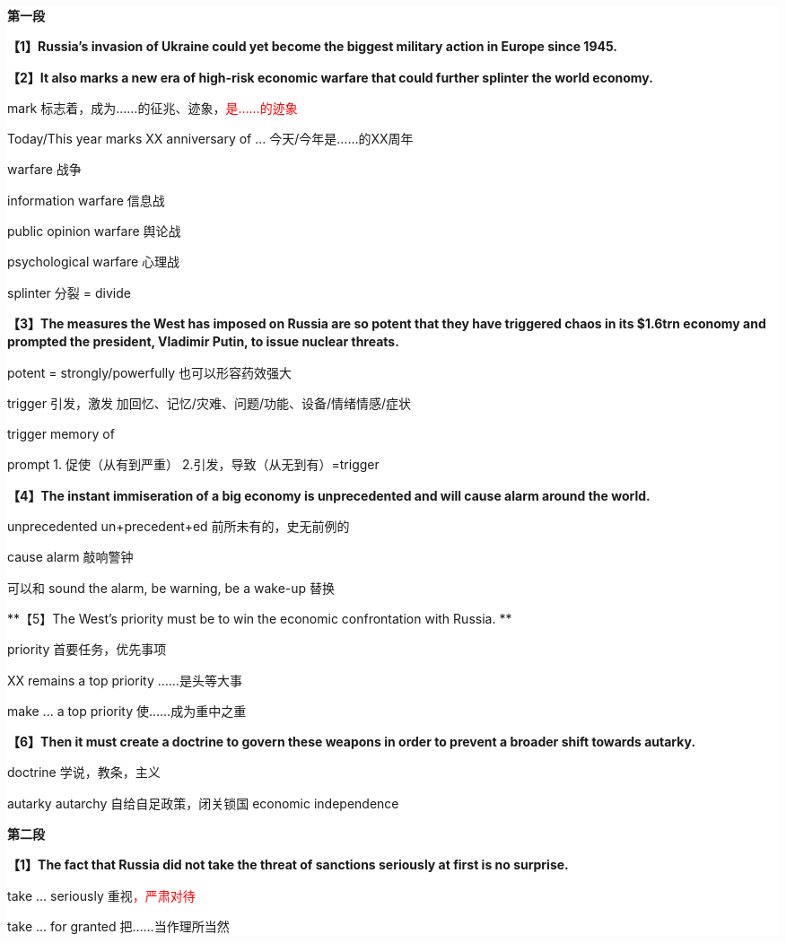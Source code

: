 **第一段**

**【1】Russia’s invasion of Ukraine could yet become the biggest military action in Europe since 1945.**

**【2】It also marks a new era of high-risk economic warfare that could further splinter the world economy.**

mark 标志着，成为……的征兆、迹象，<font style="color:red">是……的迹象</font>

Today/This year marks XX anniversary of ... 今天/今年是……的XX周年

warfare 战争

information warfare 信息战

public opinion warfare 舆论战

psychological warfare 心理战

splinter 分裂 = divide

**【3】The measures the West has imposed on Russia are so potent that they have triggered chaos in its $1.6trn economy and prompted the president, Vladimir Putin, to issue nuclear threats.**

potent = strongly/powerfully 也可以形容药效强大

trigger 引发，激发 加回忆、记忆/灾难、问题/功能、设备/情绪情感/症状

trigger memory of

prompt 1. 促使（从有到严重） 2.引发，导致（从无到有）=trigger

**【4】The instant immiseration of a big economy is unprecedented and will cause alarm around the world.**

unprecedented un+precedent+ed 前所未有的，史无前例的

cause alarm 敲响警钟

可以和 sound the alarm, be warning, be a wake-up 替换

**【5】The West’s priority must be to win the economic confrontation with Russia. **

priority 首要任务，优先事项

XX remains a top priority ……是头等大事

make ... a top priority 使……成为重中之重

**【6】Then it must create a doctrine to govern these weapons in order to prevent a broader shift towards autarky.**

doctrine 学说，教条，主义

autarky autarchy 自给自足政策，闭关锁国 economic independence

**第二段**

**【1】The fact that Russia did not take the threat of sanctions seriously at first is no surprise.**

take ... seriously 重视<font style="color:red">，严肃对待</font>

take ... for granted 把……当作理所当然
